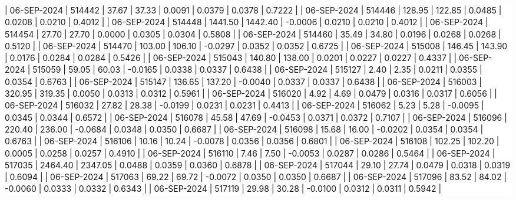 | 06-SEP-2024 | 514442 | 37.67 | 37.33 | 0.0091 | 0.0379 | 0.0378 | 0.7222 |
| 06-SEP-2024 | 514446 | 128.95 | 122.85 | 0.0485 | 0.0208 | 0.0210 | 0.4012 |
| 06-SEP-2024 | 514448 | 1441.50 | 1442.40 | -0.0006 | 0.0210 | 0.0210 | 0.4012 |
| 06-SEP-2024 | 514454 | 27.70 | 27.70 | 0.0000 | 0.0305 | 0.0304 | 0.5808 |
| 06-SEP-2024 | 514460 | 35.49 | 34.80 | 0.0196 | 0.0268 | 0.0268 | 0.5120 |
| 06-SEP-2024 | 514470 | 103.00 | 106.10 | -0.0297 | 0.0352 | 0.0352 | 0.6725 |
| 06-SEP-2024 | 515008 | 146.45 | 143.90 | 0.0176 | 0.0284 | 0.0284 | 0.5426 |
| 06-SEP-2024 | 515043 | 140.80 | 138.00 | 0.0201 | 0.0227 | 0.0227 | 0.4337 |
| 06-SEP-2024 | 515059 | 59.05 | 60.03 | -0.0165 | 0.0338 | 0.0337 | 0.6438 |
| 06-SEP-2024 | 515127 | 2.40 | 2.35 | 0.0211 | 0.0355 | 0.0354 | 0.6763 |
| 06-SEP-2024 | 515147 | 136.65 | 137.20 | -0.0040 | 0.0337 | 0.0337 | 0.6438 |
| 06-SEP-2024 | 516003 | 320.95 | 319.35 | 0.0050 | 0.0313 | 0.0312 | 0.5961 |
| 06-SEP-2024 | 516020 | 4.92 | 4.69 | 0.0479 | 0.0316 | 0.0317 | 0.6056 |
| 06-SEP-2024 | 516032 | 27.82 | 28.38 | -0.0199 | 0.0231 | 0.0231 | 0.4413 |
| 06-SEP-2024 | 516062 | 5.23 | 5.28 | -0.0095 | 0.0345 | 0.0344 | 0.6572 |
| 06-SEP-2024 | 516078 | 45.58 | 47.69 | -0.0453 | 0.0371 | 0.0372 | 0.7107 |
| 06-SEP-2024 | 516096 | 220.40 | 236.00 | -0.0684 | 0.0348 | 0.0350 | 0.6687 |
| 06-SEP-2024 | 516098 | 15.68 | 16.00 | -0.0202 | 0.0354 | 0.0354 | 0.6763 |
| 06-SEP-2024 | 516106 | 10.16 | 10.24 | -0.0078 | 0.0356 | 0.0356 | 0.6801 |
| 06-SEP-2024 | 516108 | 102.25 | 102.20 | 0.0005 | 0.0258 | 0.0257 | 0.4910 |
| 06-SEP-2024 | 516110 | 7.46 | 7.50 | -0.0053 | 0.0287 | 0.0286 | 0.5464 |
| 06-SEP-2024 | 517035 | 2464.40 | 2347.05 | 0.0488 | 0.0359 | 0.0360 | 0.6878 |
| 06-SEP-2024 | 517044 | 29.10 | 27.74 | 0.0479 | 0.0318 | 0.0319 | 0.6094 |
| 06-SEP-2024 | 517063 | 69.22 | 69.72 | -0.0072 | 0.0350 | 0.0350 | 0.6687 |
| 06-SEP-2024 | 517096 | 83.52 | 84.02 | -0.0060 | 0.0333 | 0.0332 | 0.6343 |
| 06-SEP-2024 | 517119 | 29.98 | 30.28 | -0.0100 | 0.0312 | 0.0311 | 0.5942 |
